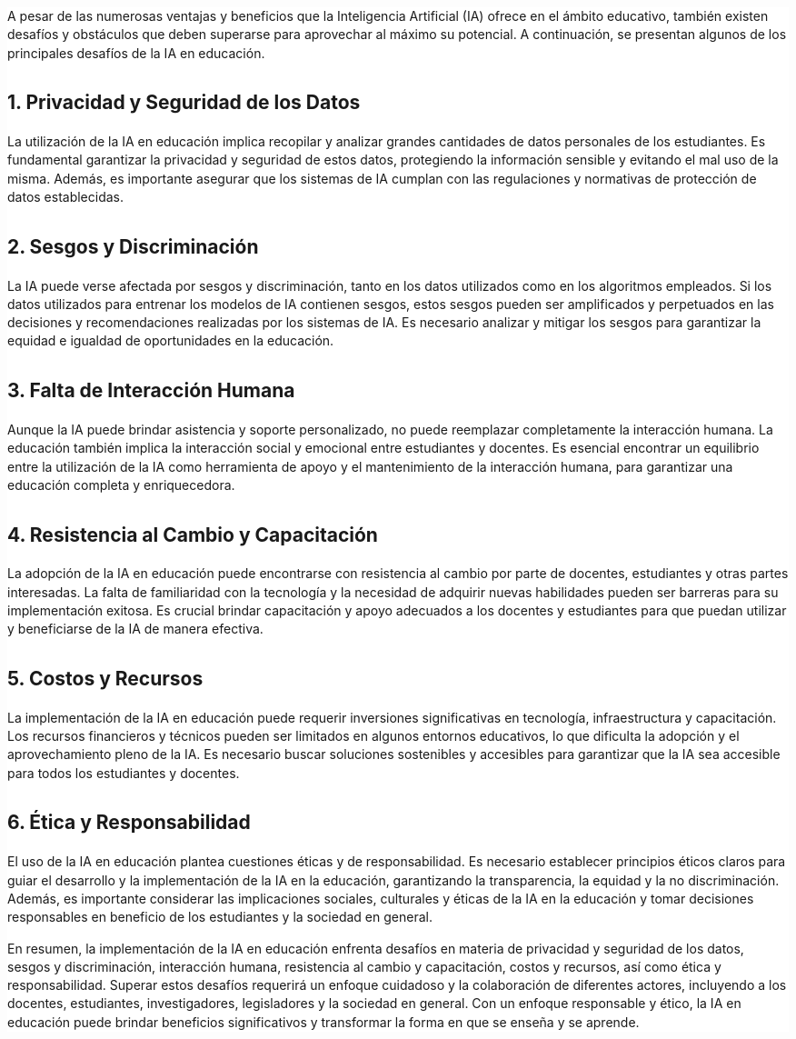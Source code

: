 A pesar de las numerosas ventajas y beneficios que la Inteligencia Artificial (IA) ofrece en el ámbito educativo, también existen desafíos y obstáculos que deben superarse para aprovechar al máximo su potencial. A continuación, se presentan algunos de los principales desafíos de la IA en educación.

## 1. Privacidad y Seguridad de los Datos
La utilización de la IA en educación implica recopilar y analizar grandes cantidades de datos personales de los estudiantes. Es fundamental garantizar la privacidad y seguridad de estos datos, protegiendo la información sensible y evitando el mal uso de la misma. Además, es importante asegurar que los sistemas de IA cumplan con las regulaciones y normativas de protección de datos establecidas.

## 2. Sesgos y Discriminación
La IA puede verse afectada por sesgos y discriminación, tanto en los datos utilizados como en los algoritmos empleados. Si los datos utilizados para entrenar los modelos de IA contienen sesgos, estos sesgos pueden ser amplificados y perpetuados en las decisiones y recomendaciones realizadas por los sistemas de IA. Es necesario analizar y mitigar los sesgos para garantizar la equidad e igualdad de oportunidades en la educación.

## 3. Falta de Interacción Humana
Aunque la IA puede brindar asistencia y soporte personalizado, no puede reemplazar completamente la interacción humana. La educación también implica la interacción social y emocional entre estudiantes y docentes. Es esencial encontrar un equilibrio entre la utilización de la IA como herramienta de apoyo y el mantenimiento de la interacción humana, para garantizar una educación completa y enriquecedora.

## 4. Resistencia al Cambio y Capacitación
La adopción de la IA en educación puede encontrarse con resistencia al cambio por parte de docentes, estudiantes y otras partes interesadas. La falta de familiaridad con la tecnología y la necesidad de adquirir nuevas habilidades pueden ser barreras para su implementación exitosa. Es crucial brindar capacitación y apoyo adecuados a los docentes y estudiantes para que puedan utilizar y beneficiarse de la IA de manera efectiva.

## 5. Costos y Recursos
La implementación de la IA en educación puede requerir inversiones significativas en tecnología, infraestructura y capacitación. Los recursos financieros y técnicos pueden ser limitados en algunos entornos educativos, lo que dificulta la adopción y el aprovechamiento pleno de la IA. Es necesario buscar soluciones sostenibles y accesibles para garantizar que la IA sea accesible para todos los estudiantes y docentes.

## 6. Ética y Responsabilidad
El uso de la IA en educación plantea cuestiones éticas y de responsabilidad. Es necesario establecer principios éticos claros para guiar el desarrollo y la implementación de la IA en la educación, garantizando la transparencia, la equidad y la no discriminación. Además, es importante considerar las implicaciones sociales, culturales y éticas de la IA en la educación y tomar decisiones responsables en beneficio de los estudiantes y la sociedad en general.

En resumen, la implementación de la IA en educación enfrenta desafíos en materia de privacidad y seguridad de los datos, sesgos y discriminación, interacción humana, resistencia al cambio y capacitación, costos y recursos, así como ética y responsabilidad. Superar estos desafíos requerirá un enfoque cuidadoso y la colaboración de diferentes actores, incluyendo a los docentes, estudiantes, investigadores, legisladores y la sociedad en general. Con un enfoque responsable y ético, la IA en educación puede brindar beneficios significativos y transformar la forma en que se enseña y se aprende.
